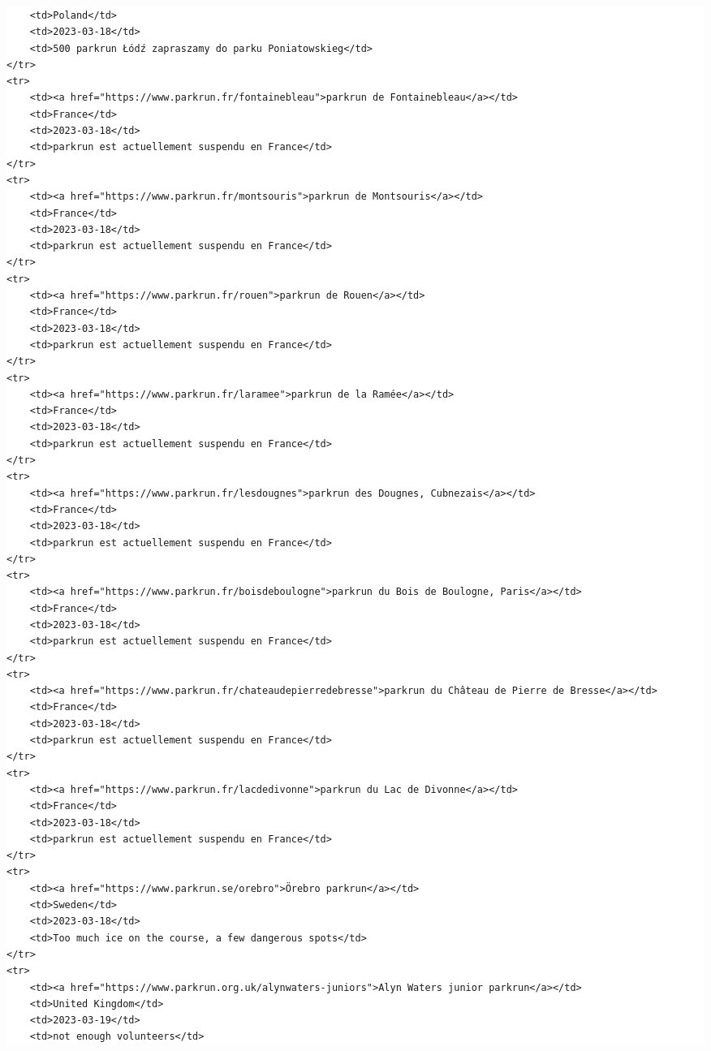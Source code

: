         <td>Poland</td>
        <td>2023-03-18</td>
        <td>500 parkrun Łódź zapraszamy do parku Poniatowskieg</td>
    </tr>
    <tr>
        <td><a href="https://www.parkrun.fr/fontainebleau">parkrun de Fontainebleau</a></td>
        <td>France</td>
        <td>2023-03-18</td>
        <td>parkrun est actuellement suspendu en France</td>
    </tr>
    <tr>
        <td><a href="https://www.parkrun.fr/montsouris">parkrun de Montsouris</a></td>
        <td>France</td>
        <td>2023-03-18</td>
        <td>parkrun est actuellement suspendu en France</td>
    </tr>
    <tr>
        <td><a href="https://www.parkrun.fr/rouen">parkrun de Rouen</a></td>
        <td>France</td>
        <td>2023-03-18</td>
        <td>parkrun est actuellement suspendu en France</td>
    </tr>
    <tr>
        <td><a href="https://www.parkrun.fr/laramee">parkrun de la Ramée</a></td>
        <td>France</td>
        <td>2023-03-18</td>
        <td>parkrun est actuellement suspendu en France</td>
    </tr>
    <tr>
        <td><a href="https://www.parkrun.fr/lesdougnes">parkrun des Dougnes, Cubnezais</a></td>
        <td>France</td>
        <td>2023-03-18</td>
        <td>parkrun est actuellement suspendu en France</td>
    </tr>
    <tr>
        <td><a href="https://www.parkrun.fr/boisdeboulogne">parkrun du Bois de Boulogne, Paris</a></td>
        <td>France</td>
        <td>2023-03-18</td>
        <td>parkrun est actuellement suspendu en France</td>
    </tr>
    <tr>
        <td><a href="https://www.parkrun.fr/chateaudepierredebresse">parkrun du Château de Pierre de Bresse</a></td>
        <td>France</td>
        <td>2023-03-18</td>
        <td>parkrun est actuellement suspendu en France</td>
    </tr>
    <tr>
        <td><a href="https://www.parkrun.fr/lacdedivonne">parkrun du Lac de Divonne</a></td>
        <td>France</td>
        <td>2023-03-18</td>
        <td>parkrun est actuellement suspendu en France</td>
    </tr>
    <tr>
        <td><a href="https://www.parkrun.se/orebro">Örebro parkrun</a></td>
        <td>Sweden</td>
        <td>2023-03-18</td>
        <td>Too much ice on the course, a few dangerous spots</td>
    </tr>
    <tr>
        <td><a href="https://www.parkrun.org.uk/alynwaters-juniors">Alyn Waters junior parkrun</a></td>
        <td>United Kingdom</td>
        <td>2023-03-19</td>
        <td>not enough volunteers</td>